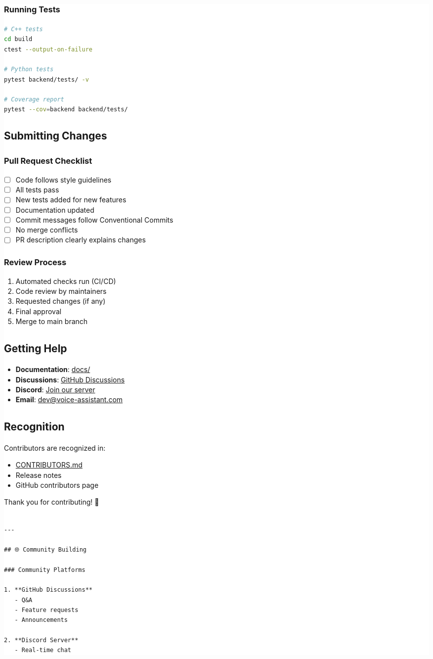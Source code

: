 ### Running Tests

```bash
# C++ tests
cd build
ctest --output-on-failure

# Python tests
pytest backend/tests/ -v

# Coverage report
pytest --cov=backend backend/tests/
```

## Submitting Changes

### Pull Request Checklist

- [ ] Code follows style guidelines
- [ ] All tests pass
- [ ] New tests added for new features
- [ ] Documentation updated
- [ ] Commit messages follow Conventional Commits
- [ ] No merge conflicts
- [ ] PR description clearly explains changes

### Review Process

1. Automated checks run (CI/CD)
2. Code review by maintainers
3. Requested changes (if any)
4. Final approval
5. Merge to main branch

## Getting Help

- **Documentation**: [docs/](docs/)
- **Discussions**: [GitHub Discussions](https://github.com/yourrepo/voice-assistant/discussions)
- **Discord**: [Join our server](https://discord.gg/voice-assistant)
- **Email**: dev@voice-assistant.com

## Recognition

Contributors are recognized in:
- [CONTRIBUTORS.md](CONTRIBUTORS.md)
- Release notes
- GitHub contributors page

Thank you for contributing! 🎉
```

---

## 🌐 Community Building

### Community Platforms

1. **GitHub Discussions**
   - Q&A
   - Feature requests
   - Announcements

2. **Discord Server**
   - Real-time chat
```